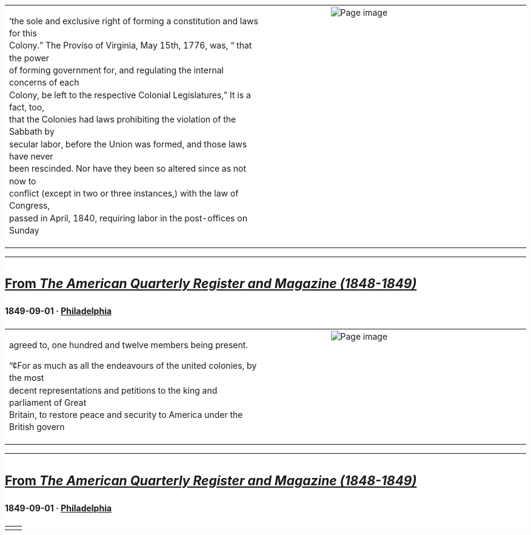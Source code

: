 <table style="width: 100%;"><tr><td style="width: 50%">

  
‘the sole and exclusive right of forming a constitution and laws for this  
Colony.” The Proviso of Virginia, May 15th, 1776, was, “ that the power  
of forming government for, and regulating the internal concerns of each  
Colony, be left to the respective Colonial Legislatures,” It is a fact, too,  
that the Colonies had laws prohibiting the violation of the Sabbath by  
secular labor, before the Union was formed, and those laws have never  
been rescinded. Nor have they been so altered since as not now to  
conflict (except in two or three instances,) with the law of Congress,  
passed in April, 1840, requiring labor in the post-offices on Sunday
</td><td style="width: 50%; max-height: 75%; margin: auto; display: block;">
<img alt="Page image" src="https://iiif.archive.org/image/iiif/2/sim_charleston-gospel-messenger-and-protestant_1844-03_20_12%2Fsim_charleston-gospel-messenger-and-protestant_1844-03_20_12_jp2.zip%2Fsim_charleston-gospel-messenger-and-protestant_1844-03_20_12_jp2%2Fsim_charleston-gospel-messenger-and-protestant_1844-03_20_12_0019.jp2/pct:16.40625,17.20532319391635,70.1264880952381,13.640684410646388/600,/0/default.jpg"/>
</td>
</tr></table>

---

## [From _The American Quarterly Register and Magazine (1848-1849)_](https://archive.org/details/sim_strykers-american-register-and-magazine_1849-09_3_1/page/n254/mode/1up?view=theater)

#### 1849-09-01 &middot; [Philadelphia](http://dbpedia.org/resource/Philadelphia)

<table style="width: 100%;"><tr><td style="width: 50%">

  
agreed to, one hundred and twelve members being present.  
  
“¢For as much as all the endeavours of the united colonies, by the most  
decent representations and petitions to the king and parliament of Great  
Britain, to restore peace and security to America under the British govern
</td><td style="width: 50%; max-height: 75%; margin: auto; display: block;">
<img alt="Page image" src="https://iiif.archive.org/image/iiif/2/sim_strykers-american-register-and-magazine_1849-09_3_1%2Fsim_strykers-american-register-and-magazine_1849-09_3_1_jp2.zip%2Fsim_strykers-american-register-and-magazine_1849-09_3_1_jp2%2Fsim_strykers-american-register-and-magazine_1849-09_3_1_0254.jp2/pct:11.531986531986531,82.34815618221258,68.8973063973064,5.260303687635575/600,/0/default.jpg"/>
</td>
</tr></table>

---

## [From _The American Quarterly Register and Magazine (1848-1849)_](https://archive.org/details/sim_strykers-american-register-and-magazine_1849-09_3_1/page/n255/mode/1up?view=theater)

#### 1849-09-01 &middot; [Philadelphia](http://dbpedia.org/resource/Philadelphia)

<table style="width: 100%;"><tr><td style="width: 50%">

  